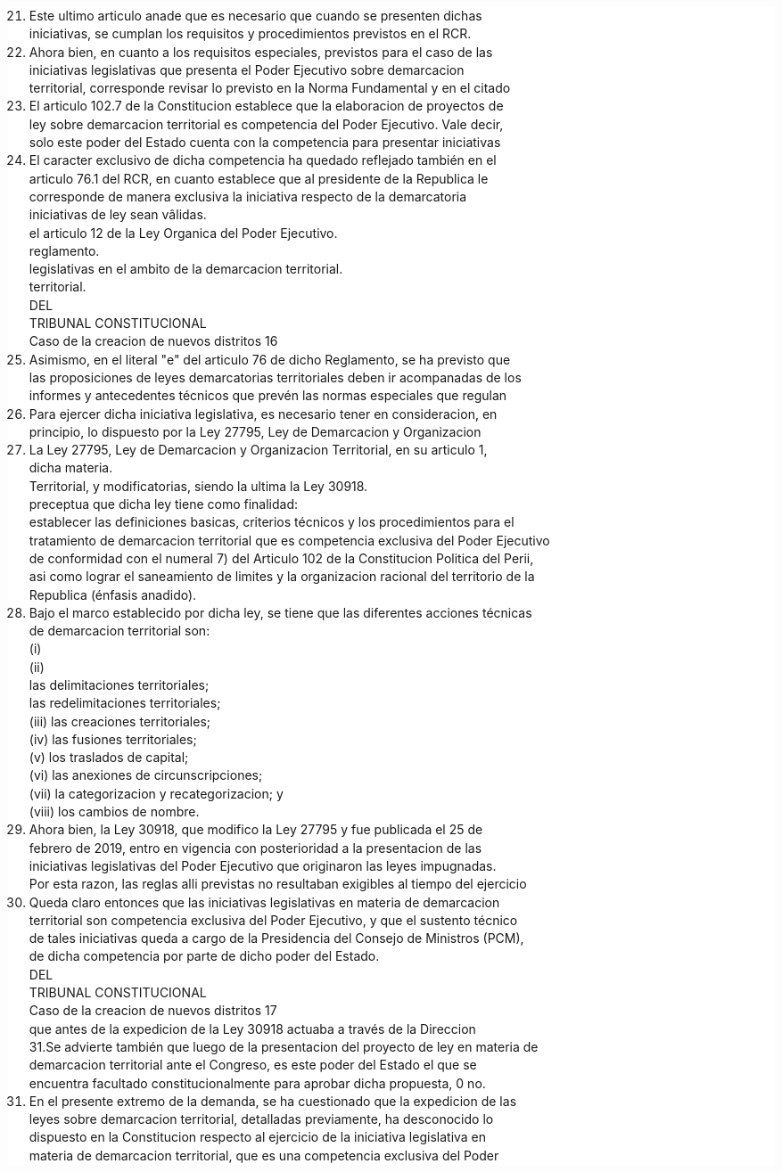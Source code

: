 21. Este ultimo articulo anade que es necesario que cuando se presenten dichas  
iniciativas, se cumplan los requisitos y procedimientos previstos en el RCR.  
22. Ahora bien, en cuanto a los requisitos especiales, previstos para el caso de las  
iniciativas legislativas que presenta el Poder Ejecutivo sobre demarcacion  
territorial, corresponde revisar lo previsto en la Norma Fundamental y en el citado  
23. El articulo 102.7 de la Constitucion establece que la elaboracion de proyectos de  
ley sobre demarcacion territorial es competencia del Poder Ejecutivo. Vale decir,  
solo este poder del Estado cuenta con la competencia para presentar iniciativas  
24. El caracter exclusivo de dicha competencia ha quedado reflejado también en el  
articulo 76.1 del RCR, en cuanto establece que al presidente de la Republica le  
corresponde de manera exclusiva la iniciativa respecto de la demarcatoria  
iniciativas de ley sean vâlidas.  
el articulo 12 de la Ley Organica del Poder Ejecutivo.  
reglamento.  
legislativas en el ambito de la demarcacion territorial.  
territorial.  
DEL  
TRIBUNAL CONSTITUCIONAL  
Caso de la creacion de nuevos distritos 16  
25. Asimismo, en el literal "e" del articulo 76 de dicho Reglamento, se ha previsto que  
las proposiciones de leyes demarcatorias territoriales deben ir acompanadas de los  
informes y antecedentes técnicos que prevén las normas especiales que regulan  
26. Para ejercer dicha iniciativa legislativa, es necesario tener en consideracion, en  
principio, lo dispuesto por la Ley 27795, Ley de Demarcacion y Organizacion  
27. La Ley 27795, Ley de Demarcacion y Organizacion Territorial, en su articulo 1,  
dicha materia.  
Territorial, y modificatorias, siendo la ultima la Ley 30918.  
preceptua que dicha ley tiene como finalidad:  
establecer las definiciones basicas, criterios técnicos y los procedimientos para el  
tratamiento de demarcacion territorial que es competencia exclusiva del Poder Ejecutivo  
de conformidad con el numeral 7) del Articulo 102 de la Constitucion Politica del Perii,  
asi como lograr el saneamiento de limites y la organizacion racional del territorio de la  
Republica (énfasis anadido).  
28. Bajo el marco establecido por dicha ley, se tiene que las diferentes acciones técnicas  
de demarcacion territorial son:  
(i)  
(ii)  
las delimitaciones territoriales;  
las redelimitaciones territoriales;  
(iii) las creaciones territoriales;  
(iv) las fusiones territoriales;  
(v) los traslados de capital;  
(vi) las anexiones de circunscripciones;  
(vii) la categorizacion y recategorizacion; y  
(viii) los cambios de nombre.  
29. Ahora bien, la Ley 30918, que modifico la Ley 27795 y fue publicada el 25 de  
febrero de 2019, entro en vigencia con posterioridad a la presentacion de las  
iniciativas legislativas del Poder Ejecutivo que originaron las leyes impugnadas.  
Por esta razon, las reglas alli previstas no resultaban exigibles al tiempo del ejercicio  
30. Queda claro entonces que las iniciativas legislativas en materia de demarcacion  
territorial son competencia exclusiva del Poder Ejecutivo, y que el sustento técnico  
de tales iniciativas queda a cargo de la Presidencia del Consejo de Ministros (PCM),  
de dicha competencia por parte de dicho poder del Estado.  
DEL  
TRIBUNAL CONSTITUCIONAL  
Caso de la creacion de nuevos distritos 17  
que antes de la expedicion de la Ley 30918 actuaba a través de la Direccion  
31.Se advierte también que luego de la presentacion del proyecto de ley en materia de  
demarcacion territorial ante el Congreso, es este poder del Estado el que se  
encuentra facultado constitucionalmente para aprobar dicha propuesta, 0 no.  
32. En el presente extremo de la demanda, se ha cuestionado que la expedicion de las  
leyes sobre demarcacion territorial, detalladas previamente, ha desconocido lo  
dispuesto en la Constitucion respecto al ejercicio de la iniciativa legislativa en  
materia de demarcacion territorial, que es una competencia exclusiva del Poder  